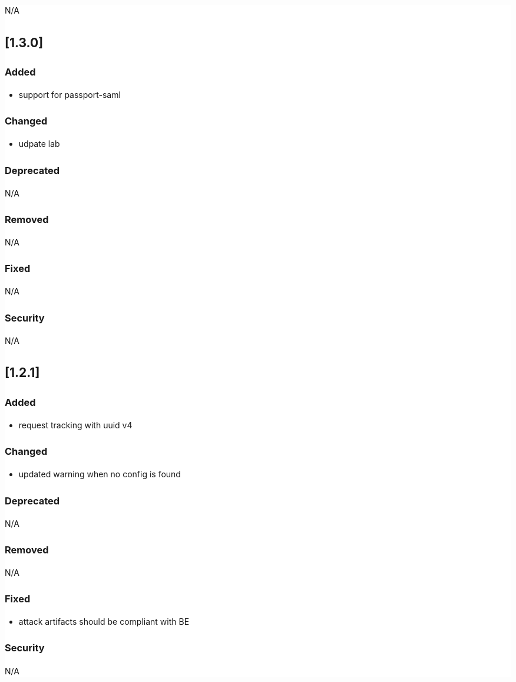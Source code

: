 N/A

## [1.3.0]
### Added

* support for passport-saml

### Changed

* udpate lab

### Deprecated

N/A

### Removed

N/A

### Fixed

N/A

### Security

N/A


## [1.2.1]
### Added

* request tracking with uuid v4

### Changed

* updated warning when no config is found

### Deprecated

N/A

### Removed

N/A

### Fixed

* attack artifacts should be compliant with BE

### Security

N/A
